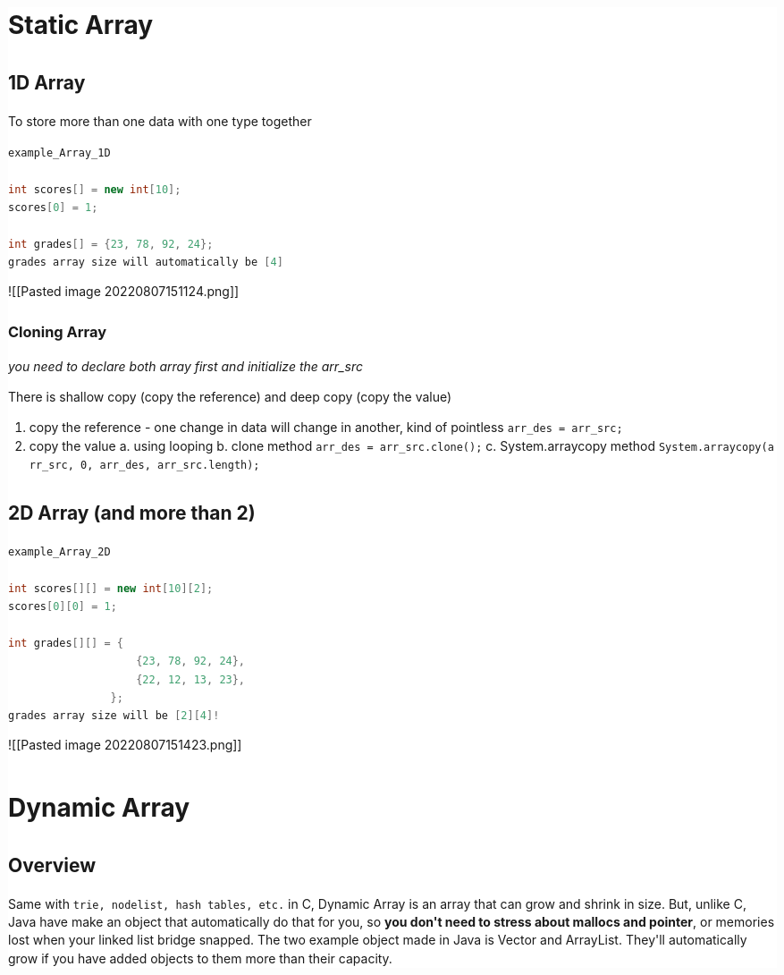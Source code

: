 # Static Array
## 1D Array
To store more than one data with one type together
``` java
example_Array_1D

int scores[] = new int[10];
scores[0] = 1;

int grades[] = {23, 78, 92, 24};
grades array size will automatically be [4]
```
![[Pasted image 20220807151124.png]]

### Cloning Array
*you need to declare both array first and initialize the arr_src*

There is shallow copy (copy the reference) and deep copy (copy the value)
1. copy the reference - one change in data will change in another, kind of pointless
	`arr_des = arr_src;`
2. copy the value
	a. using looping
	b. clone method
	`arr_des = arr_src.clone();`
	c. System.arraycopy method
	`System.arraycopy(arr_src, 0, arr_des, arr_src.length);`

## 2D Array (and more than 2)
``` java
example_Array_2D

int scores[][] = new int[10][2];
scores[0][0] = 1;

int grades[][] = {
					{23, 78, 92, 24},
					{22, 12, 13, 23},
				};
grades array size will be [2][4]!
```
![[Pasted image 20220807151423.png]]

# Dynamic Array
## Overview

Same with `trie, nodelist, hash tables, etc.` in C, Dynamic Array is an array that can grow and shrink in size. But, unlike C, Java have make an object that automatically do that for you, so **you don't need to stress about mallocs and pointer**, or memories lost when your linked list bridge snapped. The two example object made in Java is Vector and ArrayList. They'll automatically grow if you have added objects to them more than their capacity.
